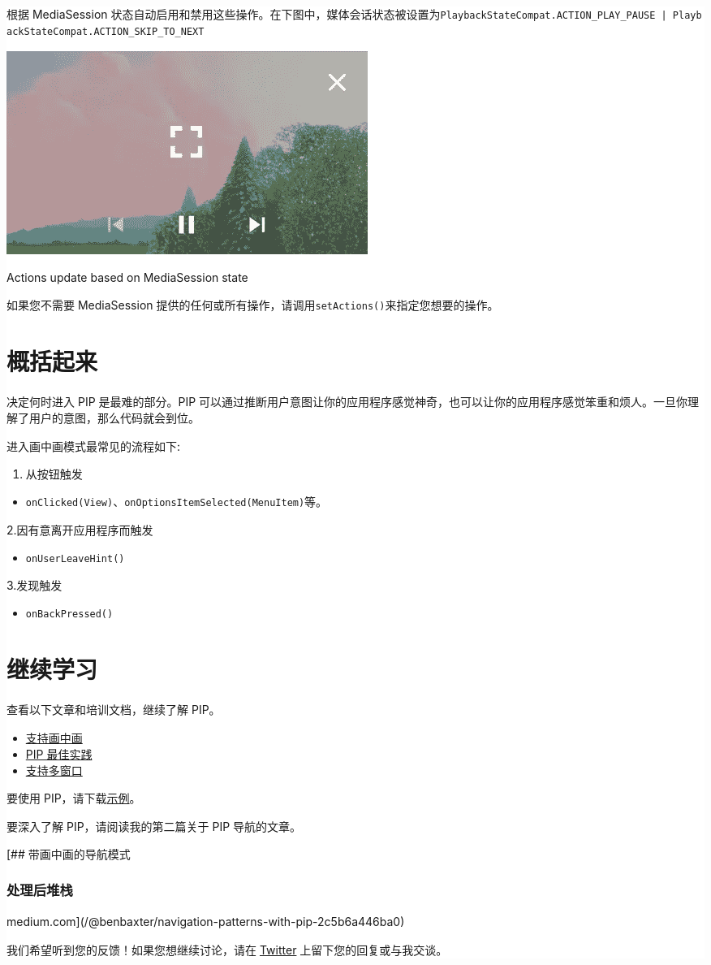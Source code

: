 根据 MediaSession 状态自动启用和禁用这些操作。在下图中，媒体会话状态被设置为`PlaybackStateCompat.ACTION_PLAY_PAUSE | PlaybackStateCompat.ACTION_SKIP_TO_NEXT`

![](img/4d180111e44229b987fc83563b95ed27.png)

Actions update based on MediaSession state

如果您不需要 MediaSession 提供的任何或所有操作，请调用`setActions()`来指定您想要的操作。

# 概括起来

决定何时进入 PIP 是最难的部分。PIP 可以通过推断用户意图让你的应用程序感觉神奇，也可以让你的应用程序感觉笨重和烦人。一旦你理解了用户的意图，那么代码就会到位。

进入画中画模式最常见的流程如下:

1.  从按钮触发

*   `onClicked(View)`、`onOptionsItemSelected(MenuItem)`等。

2.因有意离开应用程序而触发

*   `onUserLeaveHint()`

3.发现触发

*   `onBackPressed()`

# 继续学习

查看以下文章和培训文档，继续了解 PIP。

*   [支持画中画](https://developer.android.com/guide/topics/ui/picture-in-picture.html)
*   [PIP 最佳实践](https://developer.android.com/guide/topics/ui/picture-in-picture.html#best)
*   [支持多窗口](https://developer.android.com/guide/topics/ui/multi-window.html)

要使用 PIP，请下载[示例](https://github.com/googlesamples/android-PictureInPicture)。

要深入了解 PIP，请阅读我的第二篇关于 PIP 导航的文章。

[](/@benbaxter/navigation-patterns-with-pip-2c5b6a446ba0) [## 带画中画的导航模式

### 处理后堆栈

medium.com](/@benbaxter/navigation-patterns-with-pip-2c5b6a446ba0) 

我们希望听到您的反馈！如果您想继续讨论，请在 [Twitter](https://twitter.com/benjamintravels) 上留下您的回复或与我交谈。
